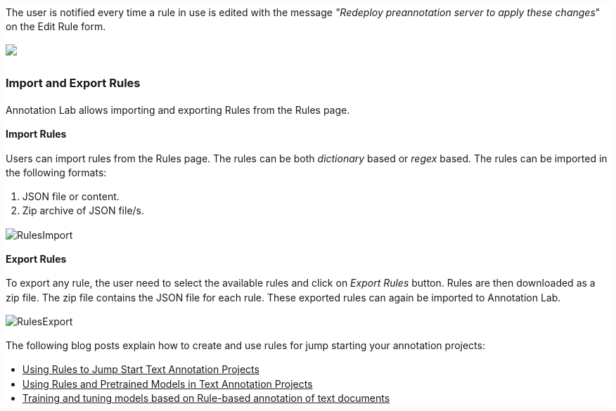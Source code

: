 The user is notified every time a rule in use is edited with the message _"Redeploy preannotation server to apply these changes_" on the <es>Edit Rule</es> form.

<img class="image image__shadow image__align--center" src="/assets/images/annotation_lab/4.1.0/redeploy_rules.png" style="width:70%;"/>

<br>

### Import and Export Rules

Annotation Lab allows importing and exporting Rules from the Rules page.

**Import Rules**

Users can import rules from the Rules page. The rules can be both _dictionary_ based or _regex_ based. The rules can be imported in the following formats:

1. JSON file or content.
2. Zip archive of JSON file/s.

![RulesImport](/assets/images/annotation_lab/4.1.0/import_rules.gif)

**Export Rules**

To export any rule, the user need to select the available rules and click on _Export Rules_ button. Rules are then downloaded as a zip file. The zip file contains the JSON file for each rule. These exported rules can again be imported to Annotation Lab.

![RulesExport](/assets/images/annotation_lab/4.1.0/export_rules.gif)

The following blog posts explain how to create and use rules for jump starting your annotation projects:

- [Using Rules to Jump Start Text Annotation Projects](https://medium.com/annotation-lab/using-rules-to-jump-start-text-annotation-projects-1-3-john-snow-labs-8277a9c7fbcb)
- [Using Rules and Pretrained Models in Text Annotation Projects](https://medium.com/annotation-lab/using-rules-and-pretrained-models-in-text-annotation-projects-2-3-1c6708d6c42d)
- [Training and tuning models based on Rule-based annotation of text documents](https://medium.com/annotation-lab/training-and-tuning-models-based-on-rule-based-annotation-of-text-documents-3-3-3bc89214d7b4)
